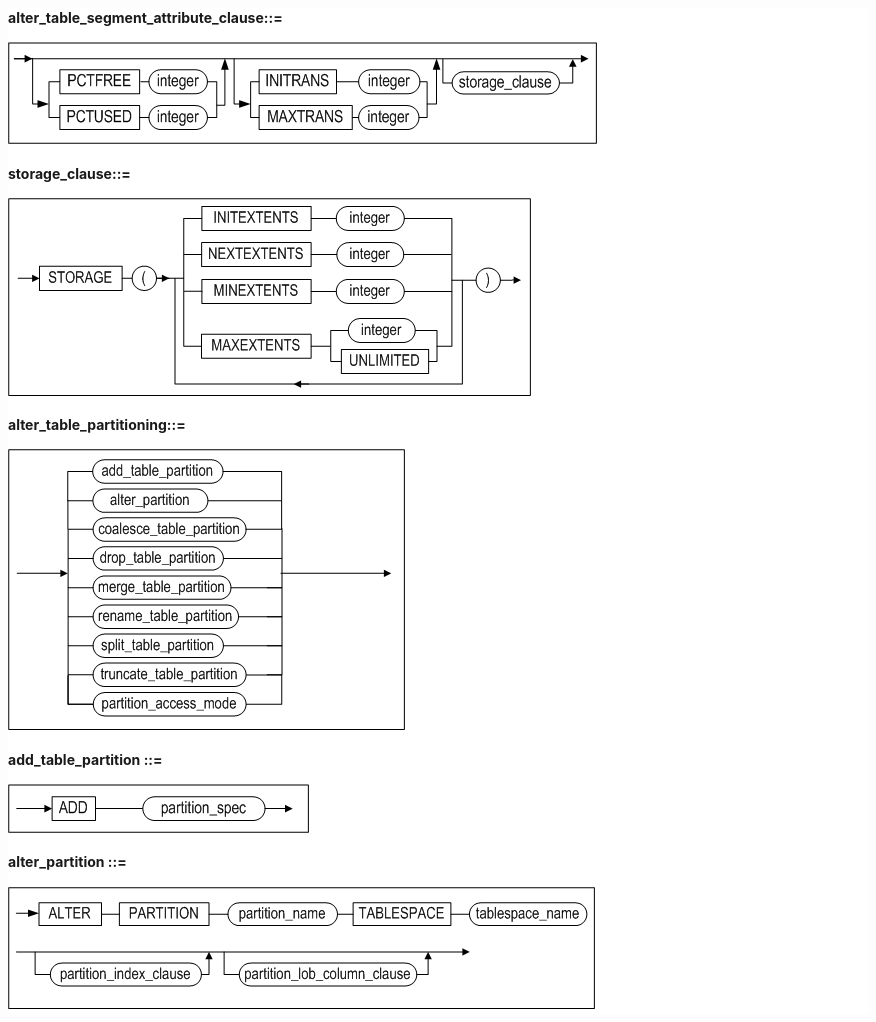 **alter_table_segment_attribute_clause::=**

![image54_alter_table_segment_attribute_clause](media/SQL/image54_alter_table_segment_attribute_clause.gif)

**storage_clause::=**

![storage_clause](media/SQL/storage_clause.gif)

**alter_table_partitioning::=**

![ALTER_TABLE_PARTITIONING](media/SQL/ALTER_TABLE_PARTITIONING.gif)

**add_table_partition ::=**

![image56_add_table_partition](media/SQL/image56_add_table_partition.gif)

**alter_partition ::=**

![alter_partition](media/SQL/alter_partition.gif)
